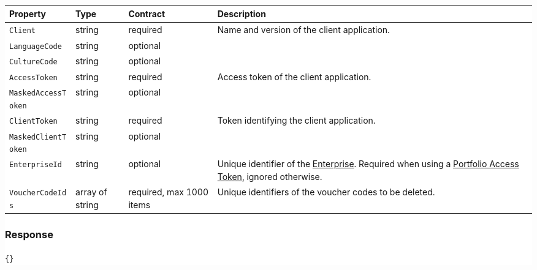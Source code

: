 





| Property | Type | Contract | Description |
| :-- | :-- | :-- | :-- |
| `Client` | string | required | Name and version of the client application. |
| `LanguageCode` | string | optional |  |
| `CultureCode` | string | optional |  |
| `AccessToken` | string | required | Access token of the client application. |
| `MaskedAccessToken` | string | optional |  |
| `ClientToken` | string | required | Token identifying the client application. |
| `MaskedClientToken` | string | optional |  |
| `EnterpriseId` | string | optional | Unique identifier of the [Enterprise](https://mews-systems.gitbook.io/connector-api/operations/enterprises/#enterprise). Required when using a [Portfolio Access Token](https://mews-systems.gitbook.io/connector-api/guidelines/multi-property/), ignored otherwise. |
| `VoucherCodeIds` | array of string | required, max 1000 items | Unique identifiers of the voucher codes to be deleted. |

### Response

```javascript
{}
```
